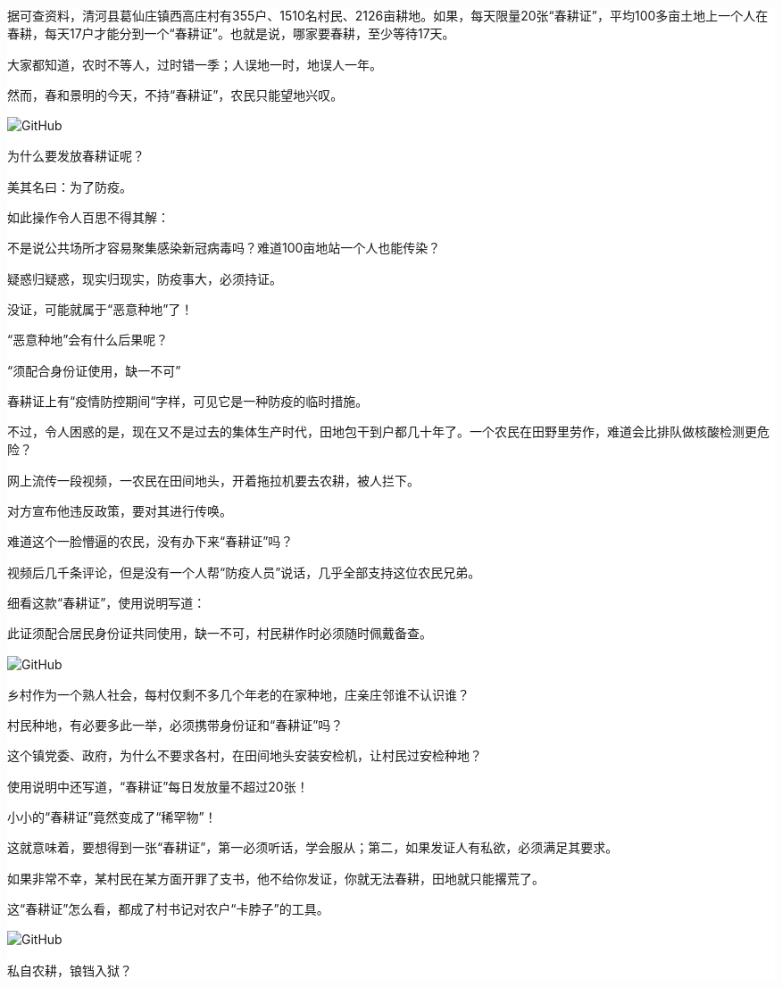 据可查资料，清河县葛仙庄镇西高庄村有355户、1510名村民、2126亩耕地。如果，每天限量20张“春耕证”，平均100多亩土地上一个人在春耕，每天17户才能分到一个“春耕证”。也就是说，哪家要春耕，至少等待17天。

大家都知道，农时不等人，过时错一季；人误地一时，地误人一年。

然而，春和景明的今天，不持“春耕证”，农民只能望地兴叹。

![GitHub](https://chinadigitaltimes.net/chinese/files/2022/04/image-1650532861749.png)

为什么要发放春耕证呢？

美其名曰：为了防疫。

如此操作令人百思不得其解：

不是说公共场所才容易聚集感染新冠病毒吗？难道100亩地站一个人也能传染？

疑惑归疑惑，现实归现实，防疫事大，必须持证。

没证，可能就属于“恶意种地”了！

“恶意种地”会有什么后果呢？

“须配合身份证使用，缺一不可”

春耕证上有“疫情防控期间“字样，可见它是一种防疫的临时措施。

不过，令人困惑的是，现在又不是过去的集体生产时代，田地包干到户都几十年了。一个农民在田野里劳作，难道会比排队做核酸检测更危险？

网上流传一段视频，一农民在田间地头，开着拖拉机要去农耕，被人拦下。

对方宣布他违反政策，要对其进行传唤。

难道这个一脸懵逼的农民，没有办下来“春耕证”吗？

 

视频后几千条评论，但是没有一个人帮“防疫人员”说话，几乎全部支持这位农民兄弟。

细看这款“春耕证”，使用说明写道：

此证须配合居民身份证共同使用，缺一不可，村民耕作时必须随时佩戴备查。

![GitHub](https://chinadigitaltimes.net/chinese/files/2022/04/image-1650533150477.png)

乡村作为一个熟人社会，每村仅剩不多几个年老的在家种地，庄亲庄邻谁不认识谁？

村民种地，有必要多此一举，必须携带身份证和“春耕证”吗？

这个镇党委、政府，为什么不要求各村，在田间地头安装安检机，让村民过安检种地？

使用说明中还写道，“春耕证”每日发放量不超过20张！

小小的“春耕证”竟然变成了“稀罕物”！

这就意味着，要想得到一张“春耕证”，第一必须听话，学会服从；第二，如果发证人有私欲，必须满足其要求。

如果非常不幸，某村民在某方面开罪了支书，他不给你发证，你就无法春耕，田地就只能撂荒了。

这“春耕证”怎么看，都成了村书记对农户“卡脖子”的工具。

![GitHub](https://chinadigitaltimes.net/chinese/files/2022/04/image-1650533196514.png)

私自农耕，锒铛入狱？
